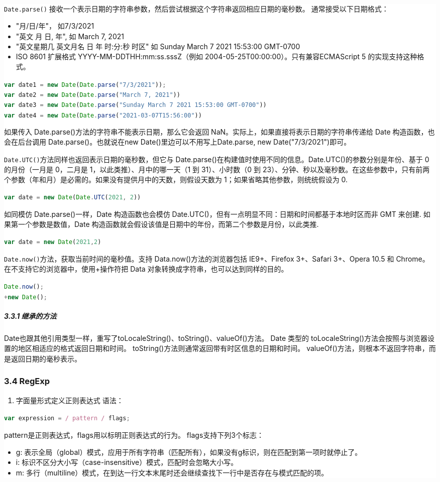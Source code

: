 `Date.parse()` 接收一个表示日期的字符串参数，然后尝试根据这个字符串返回相应日期的毫秒数。
通常接受以下日期格式：
- "月/日/年"， 如7/3/2021
- "英文 月 日, 年", 如 March 7, 2021
- "英文星期几 英文月名 日 年 时:分:秒 时区" 如 Sunday March 7 2021 15:53:00 GMT-0700
- ISO 8601 扩展格式 YYYY-MM-DDTHH:mm:ss.sssZ（例如 2004-05-25T00:00:00）。只有兼容ECMAScript 5 的实现支持这种格式。

```javascript
var date1 = new Date(Date.parse("7/3/2021"));
var date2 = new Date(Date.parse("March 7, 2021"))
var date3 = new Date(Date.parse("Sunday March 7 2021 15:53:00 GMT-0700"))
var date4 = new Date(Date.parse("2021-03-07T15:56:00"))
```

如果传入 Date.parse()方法的字符串不能表示日期，那么它会返回 NaN。实际上，如果直接将表示日期的字符串传递给 Date 构造函数，也会在后台调用 Date.parse()。也就说在new Date()里边可以不用写上Date.parse, new Date("7/3/2021")即可。

`Date.UTC()`方法同样也返回表示日期的毫秒数，但它与 Date.parse()在构建值时使用不同的信息。Date.UTC()的参数分别是年份、基于 0 的月份（一月是 0，二月是 1，以此类推）、月中的哪一天（1 到 31）、小时数（0 到 23）、分钟、秒以及毫秒数。在这些参数中，只有前两个参数（年和月）是必需的。如果没有提供月中的天数，则假设天数为 1；如果省略其他参数，则统统假设为 0.

```javascript
var date = new Date(Date.UTC(2021, 2))
```

如同模仿 Date.parse()一样，Date 构造函数也会模仿 Date.UTC()，但有一点明显不同：日期和时间都基于本地时区而非 GMT 来创建.
如果第一个参数是数值，Date 构造函数就会假设该值是日期中的年份，而第二个参数是月份，以此类推.
```javascript
var date = new Date(2021,2)
```

`Date.now()`方法，获取当前时间的毫秒值。支持 Data.now()方法的浏览器包括 IE9+、Firefox 3+、Safari 3+、Opera 10.5 和 Chrome。在不支持它的浏览器中，使用+操作符把 Data 对象转换成字符串，也可以达到同样的目的。
```javascript
Date.now();
+new Date();
```

##### 3.3.1 继承的方法
Date也跟其他引用类型一样，重写了toLocaleString()、toString()、valueOf()方法。
Date 类型的 toLocaleString()方法会按照与浏览器设置的地区相适应的格式返回日期和时间。
toString()方法则通常返回带有时区信息的日期和时间。
valueOf()方法，则根本不返回字符串，而是返回日期的毫秒表示。


### 3.4  RegExp

1. 字面量形式定义正则表达式
语法：
```javascript
var expression = / pattern / flags;
```
pattern是正则表达式，flags用以标明正则表达式的行为。
flags支持下列3个标志：
- g: 表示全局（global）模式，应用于所有字符串（匹配所有），如果没有g标识，则在匹配到第一项时就停止了。
- i: 标识不区分大小写（case-insensitive）模式，匹配时会忽略大小写。
- m: 多行（multiline）模式，在到达一行文本末尾时还会继续查找下一行中是否存在与模式匹配的项。
  